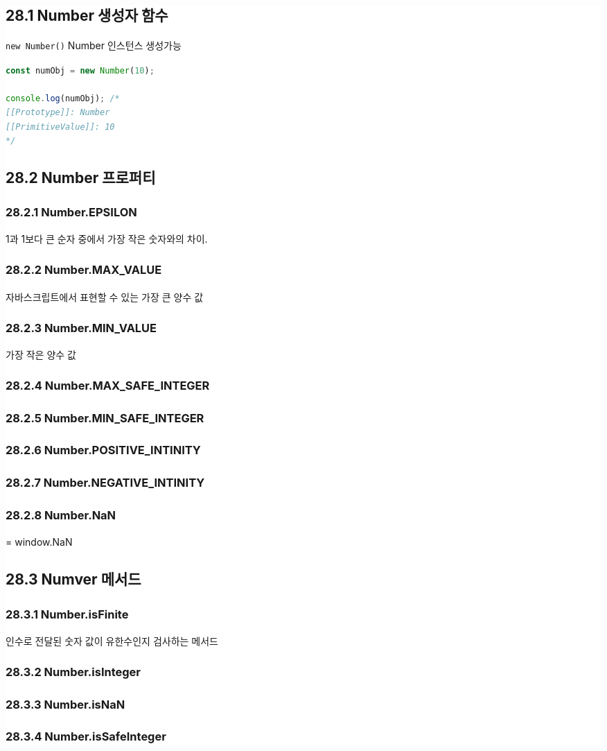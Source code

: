 ## 28.1 Number 생성자 함수

`new Number()` Number 인스턴스 생성가능

```javascript
const numObj = new Number(10);

console.log(numObj); /* 
[[Prototype]]: Number
[[PrimitiveValue]]: 10
*/
```

## 28.2 Number 프로퍼티

### 28.2.1 Number.EPSILON

1과 1보다 큰 순자 중에서 가장 작은 숫자와의 차이.

### 28.2.2 Number.MAX_VALUE

자바스크립트에서 표현할 수 있는 가장 큰 양수 값

### 28.2.3 Number.MIN_VALUE

가장 작은 양수 값

### 28.2.4 Number.MAX_SAFE_INTEGER

### 28.2.5 Number.MIN_SAFE_INTEGER

### 28.2.6 Number.POSITIVE_INTINITY

### 28.2.7 Number.NEGATIVE_INTINITY

### 28.2.8 Number.NaN

= window.NaN

## 28.3 Numver 메서드

### 28.3.1 Number.isFinite

인수로 전달된 숫자 값이 유한수인지 검사하는 메서드

### 28.3.2 Number.isInteger

### 28.3.3 Number.isNaN

### 28.3.4 Number.isSafeInteger
